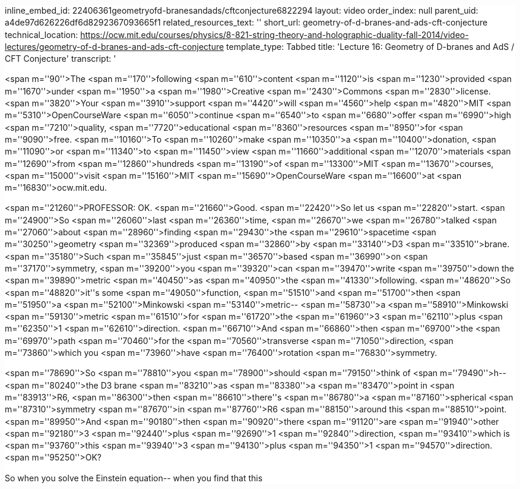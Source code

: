 inline_embed_id: 22406361geometryofd-branesandads/cftconjecture6822294
layout: video
order_index: null
parent_uid: a4de97d626226df6d8292367093665f1
related_resources_text: ''
short_url: geometry-of-d-branes-and-ads-cft-conjecture
technical_location: https://ocw.mit.edu/courses/physics/8-821-string-theory-and-holographic-duality-fall-2014/video-lectures/geometry-of-d-branes-and-ads-cft-conjecture
template_type: Tabbed
title: 'Lecture 16: Geometry of D-branes and AdS / CFT Conjecture'
transcript: '<p><span m=''90''>The</span> <span m=''170''>following</span> <span m=''610''>content</span>
  <span m=''1120''>is</span> <span m=''1230''>provided</span> <span m=''1670''>under</span>
  <span m=''1950''>a</span> <span m=''1980''>Creative</span> <span m=''2430''>Commons</span>
  <span m=''2830''>license.</span> <span m=''3820''>Your</span> <span m=''3910''>support</span>
  <span m=''4420''>will</span> <span m=''4560''>help</span> <span m=''4820''>MIT</span>
  <span m=''5310''>OpenCourseWare</span> <span m=''6050''>continue</span> <span m=''6540''>to</span>
  <span m=''6680''>offer</span> <span m=''6990''>high</span> <span m=''7210''>quality,</span>
  <span m=''7720''>educational</span> <span m=''8360''>resources</span> <span m=''8950''>for</span>
  <span m=''9090''>free.</span> <span m=''10160''>To</span> <span m=''10260''>make</span>
  <span m=''10350''>a</span> <span m=''10400''>donation,</span> <span m=''11090''>or</span>
  <span m=''11340''>to</span> <span m=''11450''>view</span> <span m=''11660''>additional</span>
  <span m=''12070''>materials</span> <span m=''12690''>from</span> <span m=''12860''>hundreds</span>
  <span m=''13190''>of</span> <span m=''13300''>MIT</span> <span m=''13670''>courses,</span>
  <span m=''15000''>visit</span> <span m=''15160''>MIT</span> <span m=''15690''>OpenCourseWare</span>
  <span m=''16600''>at</span> <span m=''16830''>ocw.mit.edu.</span> </p><p><span m=''21260''>PROFESSOR:
  OK.</span> <span m=''21660''>Good.</span> <span m=''22420''>So let us</span> <span
  m=''22820''>start.</span> <span m=''24900''>So</span> <span m=''26060''>last</span>
  <span m=''26360''>time,</span> <span m=''26670''>we</span> <span m=''26780''>talked</span>
  <span m=''27060''>about</span> <span m=''28960''>finding</span> <span m=''29430''>the</span>
  <span m=''29610''>spacetime</span> <span m=''30250''>geometry</span> <span m=''32369''>produced</span>
  <span m=''32860''>by</span> <span m=''33140''>D3</span> <span m=''33510''>brane.</span>
  <span m=''35180''>Such</span> <span m=''35845''>just</span> <span m=''36570''>based</span>
  <span m=''36990''>on</span> <span m=''37170''>symmetry,</span> <span m=''39200''>you</span>
  <span m=''39320''>can</span> <span m=''39470''>write</span> <span m=''39750''>down
  the</span> <span m=''39890''>metric</span> <span m=''40450''>as</span> <span m=''40950''>the</span>
  <span m=''41330''>following.</span> <span m=''48620''>So</span> <span m=''48820''>it''s
  some</span> <span m=''49050''>function,</span> <span m=''51510''>and</span> <span
  m=''51700''>then</span> <span m=''51950''>a</span> <span m=''52100''>Minkowski</span>
  <span m=''53140''>metric--</span> <span m=''58730''>a</span> <span m=''58910''>Minkowski</span>
  <span m=''59130''>metric</span> <span m=''61510''>for</span> <span m=''61720''>the</span>
  <span m=''61960''>3</span> <span m=''62110''>plus</span> <span m=''62350''>1</span>
  <span m=''62610''>direction.</span> <span m=''66710''>And</span> <span m=''66860''>then</span>
  <span m=''69700''>the</span> <span m=''69970''>path</span> <span m=''70460''>for
  the</span> <span m=''70560''>transverse</span> <span m=''71050''>direction,</span>
  <span m=''73860''>which you</span> <span m=''73960''>have</span> <span m=''76400''>rotation</span>
  <span m=''76830''>symmetry.</span> </p><p><span m=''78690''>So</span> <span m=''78810''>you</span>
  <span m=''78900''>should</span> <span m=''79150''>think of</span> <span m=''79490''>h--</span>
  <span m=''80240''>the D3 brane</span> <span m=''83210''>as</span> <span m=''83380''>a</span>
  <span m=''83470''>point in</span> <span m=''83913''>R6,</span> <span m=''86300''>then</span>
  <span m=''86610''>there''s</span> <span m=''86780''>a</span> <span m=''87160''>spherical</span>
  <span m=''87310''>symmetry</span> <span m=''87670''>in</span> <span m=''87760''>R6</span>
  <span m=''88150''>around this</span> <span m=''88510''>point.</span> <span m=''89950''>And</span>
  <span m=''90180''>then</span> <span m=''90920''>there</span> <span m=''91120''>are</span>
  <span m=''91940''>other</span> <span m=''92180''>3</span> <span m=''92440''>plus</span>
  <span m=''92690''>1</span> <span m=''92840''>direction,</span> <span m=''93410''>which
  is</span> <span m=''93760''>this</span> <span m=''93940''>3</span> <span m=''94130''>plus</span>
  <span m=''94350''>1</span> <span m=''94570''>direction.</span> <span m=''95250''>OK?</span>
  </p><p><span m=''96680''>So</span> <span m=''96780''>when</span> <span m=''96900''>you</span>
  <span m=''96990''>solve</span> <span m=''97230''>the</span> <span m=''97510''>Einstein</span>
  <span m=''97690''>equation--</span> <span m=''103150''>when</span> <span m=''103610''>you</span>
  <span m=''103710''>find</span> <span m=''104170''>that</span> <span m=''104270''>this</span>